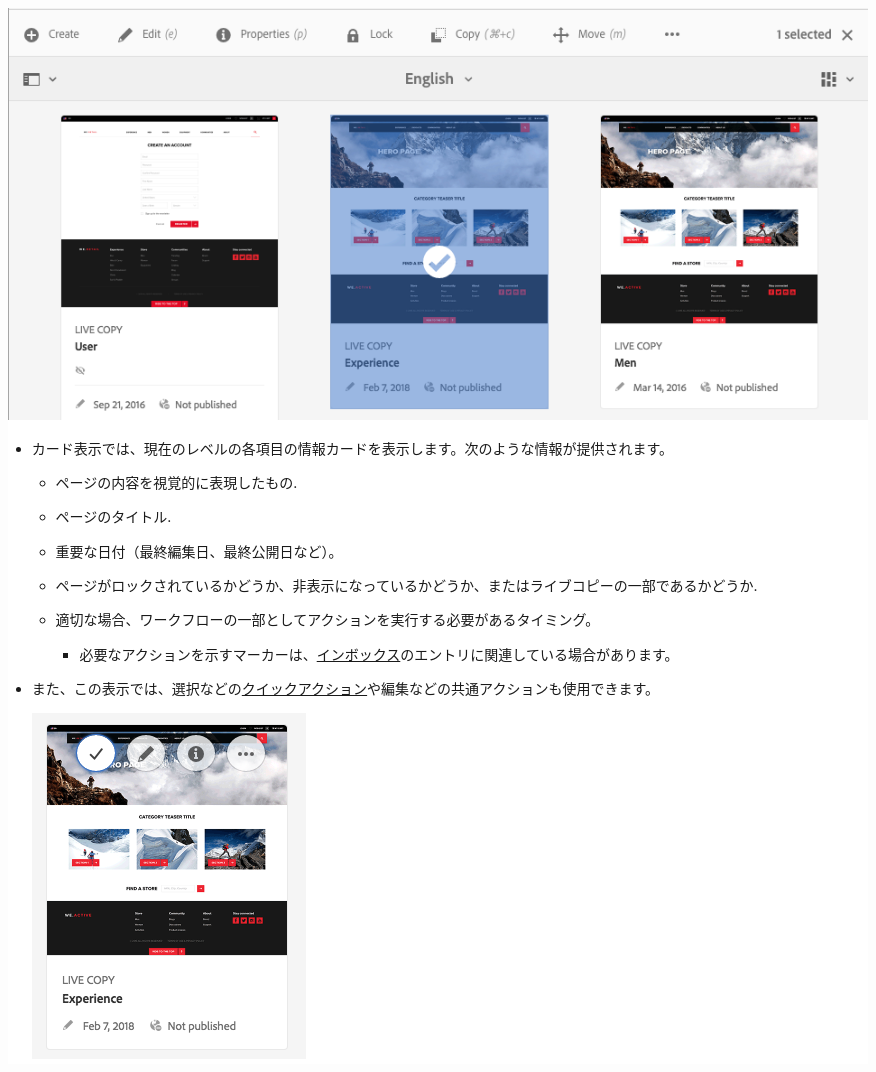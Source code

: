 ![screen_shot_2018-03-23at105508-1](assets/screen_shot_2018-03-23at105508-1.png)

* カード表示では、現在のレベルの各項目の情報カードを表示します。次のような情報が提供されます。

   * ページの内容を視覚的に表現したもの.
   * ページのタイトル.
   * 重要な日付（最終編集日、最終公開日など）。
   * ページがロックされているかどうか、非表示になっているかどうか、またはライブコピーの一部であるかどうか.
   * 適切な場合、ワークフローの一部としてアクションを実行する必要があるタイミング。

      * 必要なアクションを示すマーカーは、[インボックス](/help/sites-authoring/inbox.md)のエントリに関連している場合があります。

* また、この表示では、選択などの[クイックアクション](#quick-actions)や編集などの共通アクションも使用できます。

   ![screen_shot_2018-03-23at104953-1](assets/screen_shot_2018-03-23at104953-1.png)
